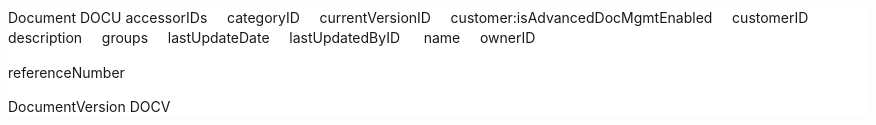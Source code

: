   </tr> 
  <tr> 
   <td>Document</td> 
   <td>DOCU</td> 
   <td>accessorIDs</td> 
  </tr> 
  <tr> 
   <td>&nbsp;</td> 
   <td>&nbsp;</td> 
   <td>categoryID</td> 
  </tr> 
  <tr> 
   <td>&nbsp;</td> 
   <td>&nbsp;</td> 
   <td>currentVersionID</td> 
  </tr> 
  <tr> 
   <td>&nbsp;</td> 
   <td>&nbsp;</td> 
   <td>customer:isAdvancedDocMgmtEnabled</td> 
  </tr> 
  <tr> 
   <td>&nbsp;</td> 
   <td>&nbsp;</td> 
   <td>customerID</td> 
  </tr> 
  <tr> 
   <td>&nbsp;</td> 
   <td>&nbsp;</td> 
   <td>description</td> 
  </tr> 
  <tr> 
   <td>&nbsp;</td> 
   <td>&nbsp;</td> 
   <td>groups</td> 
  </tr> 
  <tr> 
   <td>&nbsp;</td> 
   <td>&nbsp;</td> 
   <td>lastUpdateDate</td> 
  </tr> 
  <tr> 
   <td>&nbsp;</td> 
   <td>&nbsp;</td> 
   <td> lastUpdatedByID&nbsp;</td> 
  </tr> 
  <tr> 
   <td>&nbsp;</td> 
   <td>&nbsp;</td> 
   <td>name</td> 
  </tr> 
  <tr> 
   <td>&nbsp;</td> 
   <td>&nbsp;</td> 
   <td>ownerID</td> 
  </tr> 
  <tr> 
   <td>&nbsp;</td> 
   <td>&nbsp;</td> 
   <td> <p>referenceNumber</p> </td> 
  </tr> <draft-comment>
   <tr data-mc-conditions=""> 
    <td><span>DocumentVersion</span> </td> 
    <td><span>DOCV</span> </td> 
